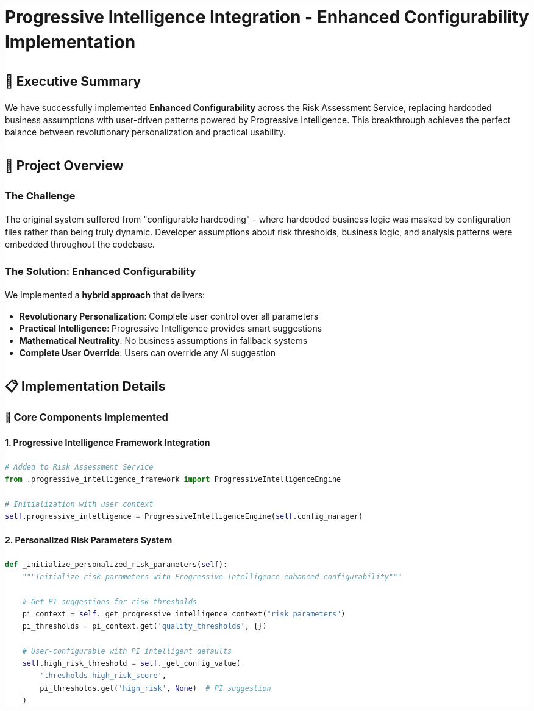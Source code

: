 # Progressive Intelligence Integration - Enhanced Configurability Implementation

## 🚀 Executive Summary

We have successfully implemented **Enhanced Configurability** across the Risk Assessment Service, replacing hardcoded business assumptions with user-driven patterns powered by Progressive Intelligence. This breakthrough achieves the perfect balance between revolutionary personalization and practical usability.

## 🎯 Project Overview

### The Challenge
The original system suffered from "configurable hardcoding" - where hardcoded business logic was masked by configuration files rather than being truly dynamic. Developer assumptions about risk thresholds, business logic, and analysis patterns were embedded throughout the codebase.

### The Solution: Enhanced Configurability
We implemented a **hybrid approach** that delivers:
- **Revolutionary Personalization**: Complete user control over all parameters
- **Practical Intelligence**: Progressive Intelligence provides smart suggestions
- **Mathematical Neutrality**: No business assumptions in fallback systems
- **Complete User Override**: Users can override any AI suggestion

## 📋 Implementation Details

### 🔧 Core Components Implemented

#### 1. Progressive Intelligence Framework Integration
```python
# Added to Risk Assessment Service
from .progressive_intelligence_framework import ProgressiveIntelligenceEngine

# Initialization with user context
self.progressive_intelligence = ProgressiveIntelligenceEngine(self.config_manager)
```

#### 2. Personalized Risk Parameters System
```python
def _initialize_personalized_risk_parameters(self):
    """Initialize risk parameters with Progressive Intelligence enhanced configurability"""
    
    # Get PI suggestions for risk thresholds
    pi_context = self._get_progressive_intelligence_context("risk_parameters")
    pi_thresholds = pi_context.get('quality_thresholds', {})
    
    # User-configurable with PI intelligent defaults
    self.high_risk_threshold = self._get_config_value(
        'thresholds.high_risk_score', 
        pi_thresholds.get('high_risk', None)  # PI suggestion
    )
```
